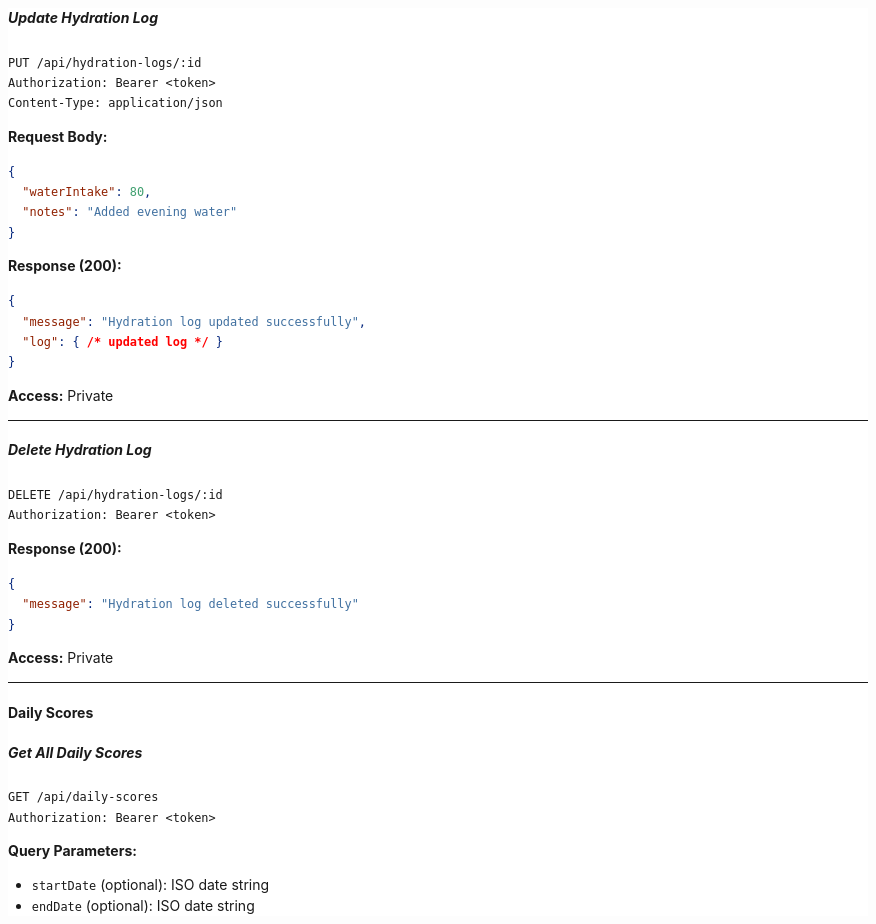
##### Update Hydration Log

```http
PUT /api/hydration-logs/:id
Authorization: Bearer <token>
Content-Type: application/json
```

**Request Body:**
```json
{
  "waterIntake": 80,
  "notes": "Added evening water"
}
```

**Response (200):**
```json
{
  "message": "Hydration log updated successfully",
  "log": { /* updated log */ }
}
```

**Access:** Private

---

##### Delete Hydration Log

```http
DELETE /api/hydration-logs/:id
Authorization: Bearer <token>
```

**Response (200):**
```json
{
  "message": "Hydration log deleted successfully"
}
```

**Access:** Private

---

#### Daily Scores

##### Get All Daily Scores

```http
GET /api/daily-scores
Authorization: Bearer <token>
```

**Query Parameters:**
- `startDate` (optional): ISO date string
- `endDate` (optional): ISO date string
